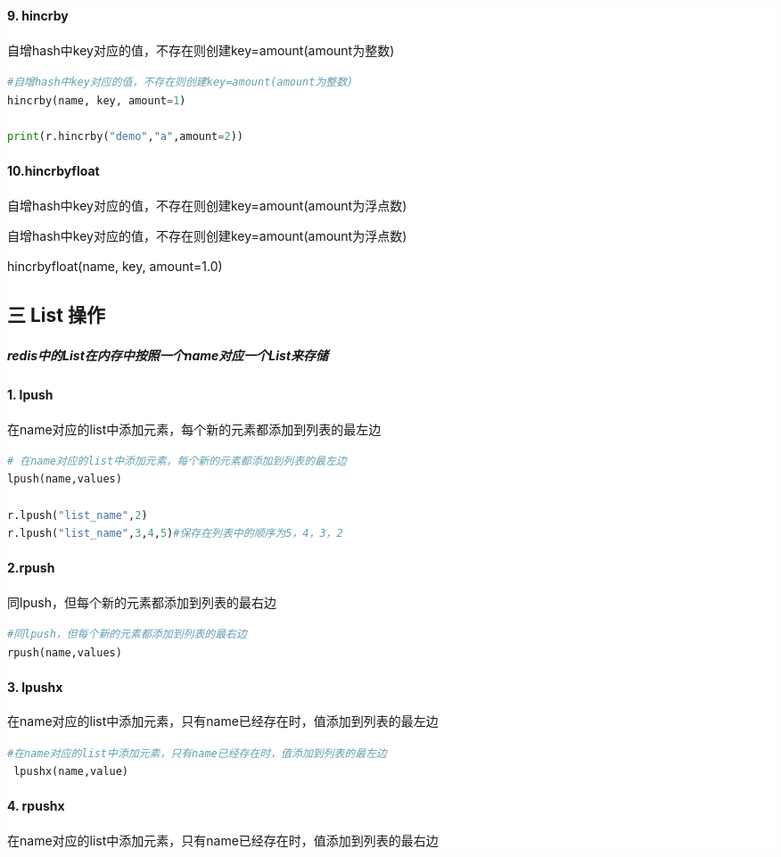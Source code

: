 #### 9. hincrby	

自增hash中key对应的值，不存在则创建key=amount(amount为整数)

```python
#自增hash中key对应的值，不存在则创建key=amount(amount为整数)
hincrby(name, key, amount=1)

print(r.hincrby("demo","a",amount=2))
```

#### 10.hincrbyfloat	

自增hash中key对应的值，不存在则创建key=amount(amount为浮点数)

自增hash中key对应的值，不存在则创建key=amount(amount为浮点数)

hincrbyfloat(name, key, amount=1.0)

#####  

## 三  List 操作

##### redis中的List在内存中按照一个name对应一个List来存储 

#### 1. lpush	 

在name对应的list中添加元素，每个新的元素都添加到列表的最左边

```python
# 在name对应的list中添加元素，每个新的元素都添加到列表的最左边
lpush(name,values)

r.lpush("list_name",2)
r.lpush("list_name",3,4,5)#保存在列表中的顺序为5，4，3，2
```

#### 2.rpush	 

同lpush，但每个新的元素都添加到列表的最右边

```python
#同lpush，但每个新的元素都添加到列表的最右边
rpush(name,values)
```

#### 3. lpushx	

在name对应的list中添加元素，只有name已经存在时，值添加到列表的最左边

```python
#在name对应的list中添加元素，只有name已经存在时，值添加到列表的最左边
 lpushx(name,value)
```

#### 4. rpushx	

在name对应的list中添加元素，只有name已经存在时，值添加到列表的最右边
